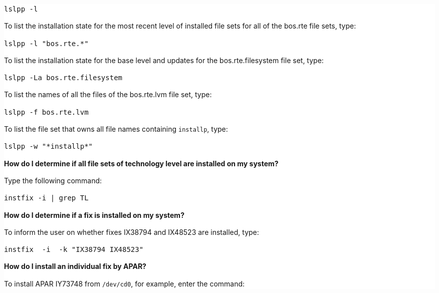 <div class="codesection">

<pre class="displaycode">lslpp -l</pre>

</div>

To list the installation state for the most recent level of installed file sets for all of the bos.rte file sets, type:

<div class="codesection">

<pre class="displaycode">lslpp -l "bos.rte.*"</pre>

</div>

To list the installation state for the base level and updates for the bos.rte.filesystem file set, type:

<div class="codesection">

<pre class="displaycode">lslpp -La bos.rte.filesystem</pre>

</div>

To list the names of all the files of the bos.rte.lvm file set, type:

<div class="codesection">

<pre class="displaycode">lslpp -f bos.rte.lvm</pre>

</div>

To list the file set that owns all file names containing `installp`, type:

<div class="codesection">

<pre class="displaycode">lslpp -w "*installp*"</pre>

</div>

**How do I determine if all file sets of technology level are installed on my system?**

Type the following command:

<div class="codesection">

<pre class="displaycode">instfix -i | grep TL</pre>

</div>

**How do I determine if a fix is installed on my system?**

To inform the user on whether fixes IX38794 and IX48523 are installed, type:

<div class="codesection">

<pre class="displaycode">instfix  -i  -k "IX38794 IX48523"</pre>

</div>

**How do I install an individual fix by APAR?**

To install APAR IY73748 from `/dev/cd0`, for example, enter the command:

<div class="codesection">
